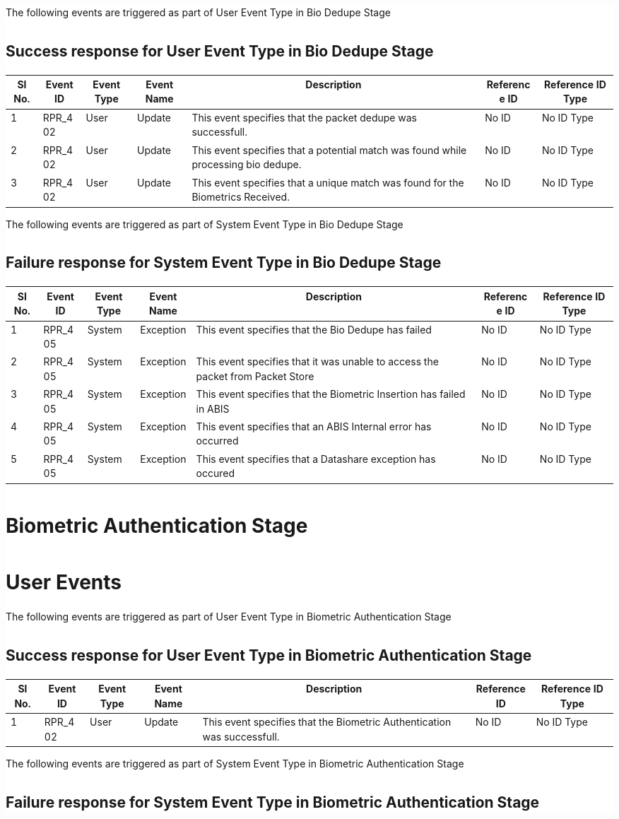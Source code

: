 The following events are triggered as part of User Event Type in Bio Dedupe Stage

## Success response for User Event Type in Bio Dedupe Stage

Sl No. | Event ID | Event Type | Event Name | Description | Reference ID | Reference ID Type
-------|----------|------------|------------|-------------|--------------|-------------------
1 | RPR_402 | User | Update | This event specifies that the packet dedupe was successfull. | No ID | No ID Type
2 | RPR_402 | User | Update | This event specifies that a potential match was found while processing bio dedupe. | No ID | No ID Type
3 | RPR_402 | User | Update | This event specifies that a unique match was found for the Biometrics Received. | No ID | No ID Type

The following events are triggered as part of System Event Type in Bio Dedupe Stage

## Failure response for System Event Type in Bio Dedupe Stage

Sl No. | Event ID | Event Type | Event Name | Description | Reference ID | Reference ID Type
-------|----------|------------|------------|-------------|--------------|-------------------
1 | RPR_405 | System | Exception | This event specifies that the Bio Dedupe has failed | No ID | No ID Type
2 | RPR_405 | System | Exception | This event specifies that it was unable to access the packet from Packet Store | No ID | No ID Type
3 | RPR_405 | System | Exception | This event specifies that the Biometric Insertion has failed in ABIS | No ID | No ID Type
4 | RPR_405 | System | Exception | This event specifies that an ABIS Internal error has occurred | No ID | No ID Type
5 | RPR_405 | System | Exception | This event specifies that a Datashare exception has occured | No ID | No ID Type

# Biometric Authentication Stage

# User Events

The following events are triggered as part of User Event Type in Biometric Authentication Stage

## Success response for User Event Type in Biometric Authentication Stage

Sl No. | Event ID | Event Type | Event Name | Description | Reference ID | Reference ID Type
-------|----------|------------|------------|-------------|--------------|-------------------
1 | RPR_402 | User | Update | This event specifies that the Biometric Authentication was successfull. | No ID | No ID Type

The following events are triggered as part of System Event Type in Biometric Authentication Stage

## Failure response for System Event Type in Biometric Authentication Stage
